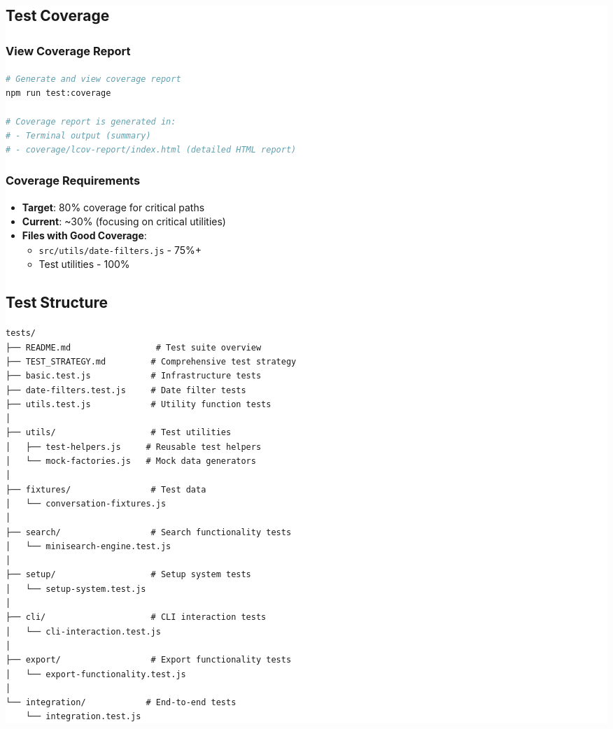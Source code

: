 ## Test Coverage

### View Coverage Report

```bash
# Generate and view coverage report
npm run test:coverage

# Coverage report is generated in:
# - Terminal output (summary)
# - coverage/lcov-report/index.html (detailed HTML report)
```

### Coverage Requirements

- **Target**: 80% coverage for critical paths
- **Current**: ~30% (focusing on critical utilities)
- **Files with Good Coverage**:
  - `src/utils/date-filters.js` - 75%+
  - Test utilities - 100%

## Test Structure

```
tests/
├── README.md                 # Test suite overview
├── TEST_STRATEGY.md         # Comprehensive test strategy
├── basic.test.js            # Infrastructure tests
├── date-filters.test.js     # Date filter tests
├── utils.test.js            # Utility function tests
│
├── utils/                   # Test utilities
│   ├── test-helpers.js     # Reusable test helpers
│   └── mock-factories.js   # Mock data generators
│
├── fixtures/                # Test data
│   └── conversation-fixtures.js
│
├── search/                  # Search functionality tests
│   └── minisearch-engine.test.js
│
├── setup/                   # Setup system tests
│   └── setup-system.test.js
│
├── cli/                     # CLI interaction tests
│   └── cli-interaction.test.js
│
├── export/                  # Export functionality tests
│   └── export-functionality.test.js
│
└── integration/            # End-to-end tests
    └── integration.test.js
```
